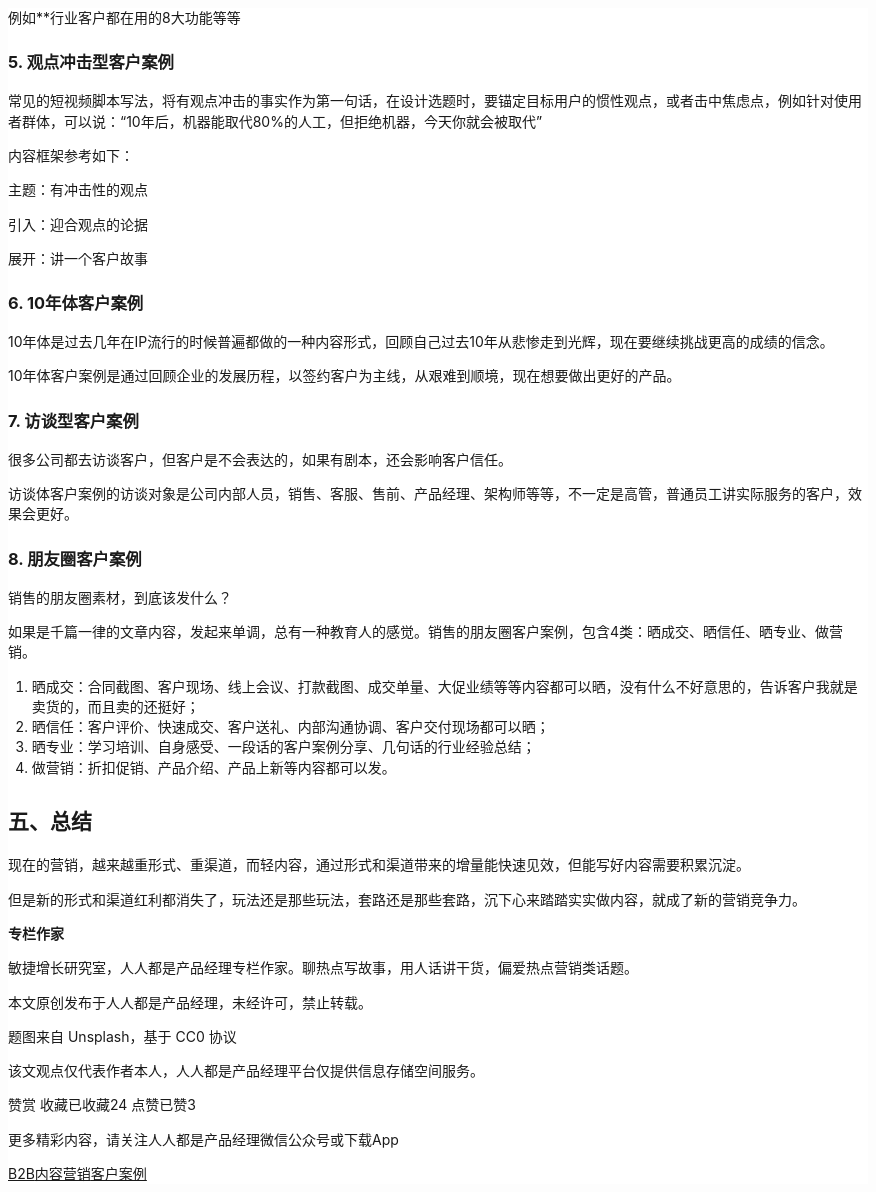 例如\*\*行业客户都在用的8大功能等等

### 5\. 观点冲击型客户案例

常见的短视频脚本写法，将有观点冲击的事实作为第一句话，在设计选题时，要锚定目标用户的惯性观点，或者击中焦虑点，例如针对使用者群体，可以说：“10年后，机器能取代80%的人工，但拒绝机器，今天你就会被取代”

内容框架参考如下：

主题：有冲击性的观点

引入：迎合观点的论据

展开：讲一个客户故事

### 6\. 10年体客户案例

10年体是过去几年在IP流行的时候普遍都做的一种内容形式，回顾自己过去10年从悲惨走到光辉，现在要继续挑战更高的成绩的信念。

10年体客户案例是通过回顾企业的发展历程，以签约客户为主线，从艰难到顺境，现在想要做出更好的产品。

### 7\. 访谈型客户案例

很多公司都去访谈客户，但客户是不会表达的，如果有剧本，还会影响客户信任。

访谈体客户案例的访谈对象是公司内部人员，销售、客服、售前、产品经理、架构师等等，不一定是高管，普通员工讲实际服务的客户，效果会更好。

### 8\. 朋友圈客户案例

销售的朋友圈素材，到底该发什么？

如果是千篇一律的文章内容，发起来单调，总有一种教育人的感觉。销售的朋友圈客户案例，包含4类：晒成交、晒信任、晒专业、做营销。

1.  晒成交：合同截图、客户现场、线上会议、打款截图、成交单量、大促业绩等等内容都可以晒，没有什么不好意思的，告诉客户我就是卖货的，而且卖的还挺好；
2.  晒信任：客户评价、快速成交、客户送礼、内部沟通协调、客户交付现场都可以晒；
3.  晒专业：学习培训、自身感受、一段话的客户案例分享、几句话的行业经验总结；
4.  做营销：折扣促销、产品介绍、产品上新等内容都可以发。

## 五、总结

现在的营销，越来越重形式、重渠道，而轻内容，通过形式和渠道带来的增量能快速见效，但能写好内容需要积累沉淀。

但是新的形式和渠道红利都消失了，玩法还是那些玩法，套路还是那些套路，沉下心来踏踏实实做内容，就成了新的营销竞争力。

**专栏作家**

敏捷增长研究室，人人都是产品经理专栏作家。聊热点写故事，用人话讲干货，偏爱热点营销类话题。

本文原创发布于人人都是产品经理，未经许可，禁止转载。

题图来自 Unsplash，基于 CC0 协议

该文观点仅代表作者本人，人人都是产品经理平台仅提供信息存储空间服务。

赞赏 收藏已收藏24 点赞已赞3

更多精彩内容，请关注人人都是产品经理微信公众号或下载App

[B2B](https://www.woshipm.com/tag/b2b)[内容营销](https://www.woshipm.com/tag/%e5%86%85%e5%ae%b9%e8%90%a5%e9%94%80)[客户案例](https://www.woshipm.com/tag/%e5%ae%a2%e6%88%b7%e6%a1%88%e4%be%8b)
